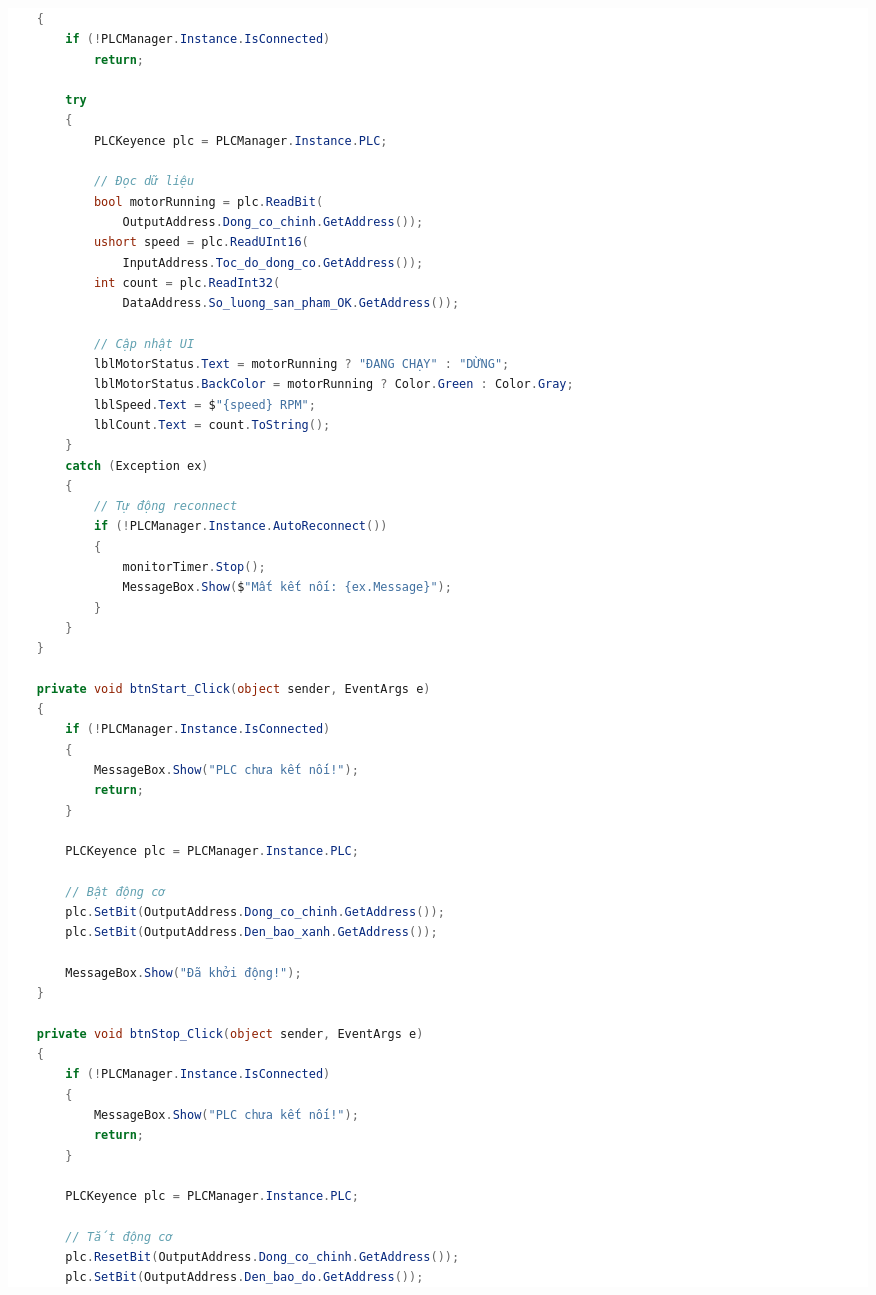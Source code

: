 ```csharp
    {
        if (!PLCManager.Instance.IsConnected)
            return;

        try
        {
            PLCKeyence plc = PLCManager.Instance.PLC;

            // Đọc dữ liệu
            bool motorRunning = plc.ReadBit(
                OutputAddress.Dong_co_chinh.GetAddress());
            ushort speed = plc.ReadUInt16(
                InputAddress.Toc_do_dong_co.GetAddress());
            int count = plc.ReadInt32(
                DataAddress.So_luong_san_pham_OK.GetAddress());

            // Cập nhật UI
            lblMotorStatus.Text = motorRunning ? "ĐANG CHẠY" : "DỪNG";
            lblMotorStatus.BackColor = motorRunning ? Color.Green : Color.Gray;
            lblSpeed.Text = $"{speed} RPM";
            lblCount.Text = count.ToString();
        }
        catch (Exception ex)
        {
            // Tự động reconnect
            if (!PLCManager.Instance.AutoReconnect())
            {
                monitorTimer.Stop();
                MessageBox.Show($"Mất kết nối: {ex.Message}");
            }
        }
    }

    private void btnStart_Click(object sender, EventArgs e)
    {
        if (!PLCManager.Instance.IsConnected)
        {
            MessageBox.Show("PLC chưa kết nối!");
            return;
        }

        PLCKeyence plc = PLCManager.Instance.PLC;

        // Bật động cơ
        plc.SetBit(OutputAddress.Dong_co_chinh.GetAddress());
        plc.SetBit(OutputAddress.Den_bao_xanh.GetAddress());

        MessageBox.Show("Đã khởi động!");
    }

    private void btnStop_Click(object sender, EventArgs e)
    {
        if (!PLCManager.Instance.IsConnected)
        {
            MessageBox.Show("PLC chưa kết nối!");
            return;
        }

        PLCKeyence plc = PLCManager.Instance.PLC;

        // Tắt động cơ
        plc.ResetBit(OutputAddress.Dong_co_chinh.GetAddress());
        plc.SetBit(OutputAddress.Den_bao_do.GetAddress());
```